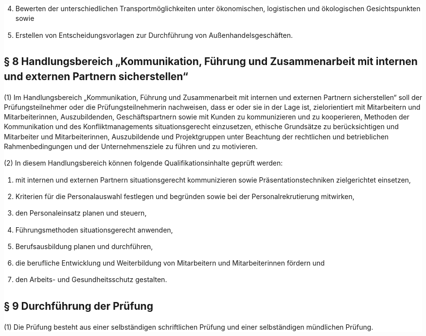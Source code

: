 
4.  Bewerten der unterschiedlichen Transportmöglichkeiten unter
    ökonomischen, logistischen und ökologischen Gesichtspunkten sowie


5.  Erstellen von Entscheidungsvorlagen zur Durchführung von
    Außenhandelsgeschäften.





## § 8 Handlungsbereich „Kommunikation, Führung und Zusammenarbeit mit internen und externen Partnern sicherstellen“

(1) Im Handlungsbereich „Kommunikation, Führung und Zusammenarbeit mit
internen und externen Partnern sicherstellen“ soll der
Prüfungsteilnehmer oder die Prüfungsteilnehmerin nachweisen, dass er
oder sie in der Lage ist, zielorientiert mit Mitarbeitern und
Mitarbeiterinnen, Auszubildenden, Geschäftspartnern sowie mit Kunden
zu kommunizieren und zu kooperieren, Methoden der Kommunikation und
des Konfliktmanagements situationsgerecht einzusetzen, ethische
Grundsätze zu berücksichtigen und Mitarbeiter und Mitarbeiterinnen,
Auszubildende und Projektgruppen unter Beachtung der rechtlichen und
betrieblichen Rahmenbedingungen und der Unternehmensziele zu führen
und zu motivieren.

(2) In diesem Handlungsbereich können folgende Qualifikationsinhalte
geprüft werden:

1.  mit internen und externen Partnern situationsgerecht kommunizieren
    sowie Präsentationstechniken zielgerichtet einsetzen,


2.  Kriterien für die Personalauswahl festlegen und begründen sowie bei
    der Personalrekrutierung mitwirken,


3.  den Personaleinsatz planen und steuern,


4.  Führungsmethoden situationsgerecht anwenden,


5.  Berufsausbildung planen und durchführen,


6.  die berufliche Entwicklung und Weiterbildung von Mitarbeitern und
    Mitarbeiterinnen fördern und


7.  den Arbeits- und Gesundheitsschutz gestalten.





## § 9 Durchführung der Prüfung

(1) Die Prüfung besteht aus einer selbständigen schriftlichen Prüfung
und einer selbständigen mündlichen Prüfung.
